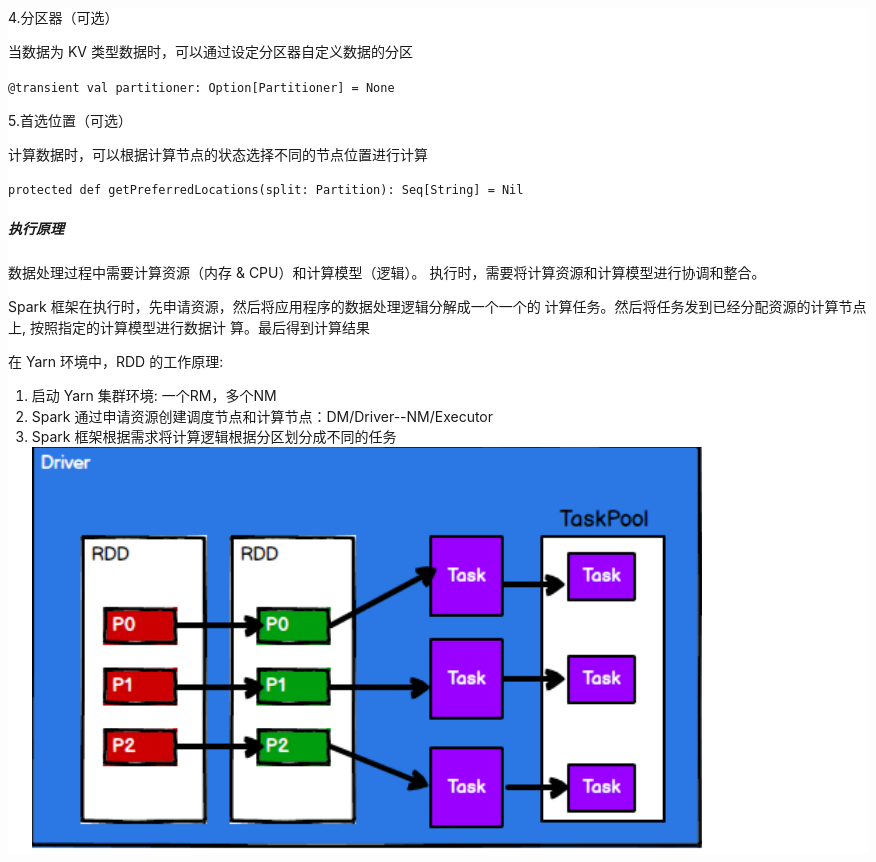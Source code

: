 

4.分区器（可选）

当数据为 KV 类型数据时，可以通过设定分区器自定义数据的分区

```
@transient val partitioner: Option[Partitioner] = None
```



5.首选位置（可选）

计算数据时，可以根据计算节点的状态选择不同的节点位置进行计算

```
protected def getPreferredLocations(split: Partition): Seq[String] = Nil
```

##### 执行原理

数据处理过程中需要计算资源（内存 & CPU）和计算模型（逻辑）。 执行时，需要将计算资源和计算模型进行协调和整合。

Spark 框架在执行时，先申请资源，然后将应用程序的数据处理逻辑分解成一个一个的 计算任务。然后将任务发到已经分配资源的计算节点上, 按照指定的计算模型进行数据计 算。最后得到计算结果

在 Yarn 环境中，RDD 的工作原理:

1. 启动 Yarn 集群环境: 一个RM，多个NM
2. Spark 通过申请资源创建调度节点和计算节点：DM/Driver--NM/Executor
3. Spark 框架根据需求将计算逻辑根据分区划分成不同的任务![image-20240316192750436](_images/SparkNotes.asserts/image-20240316192750436.png)